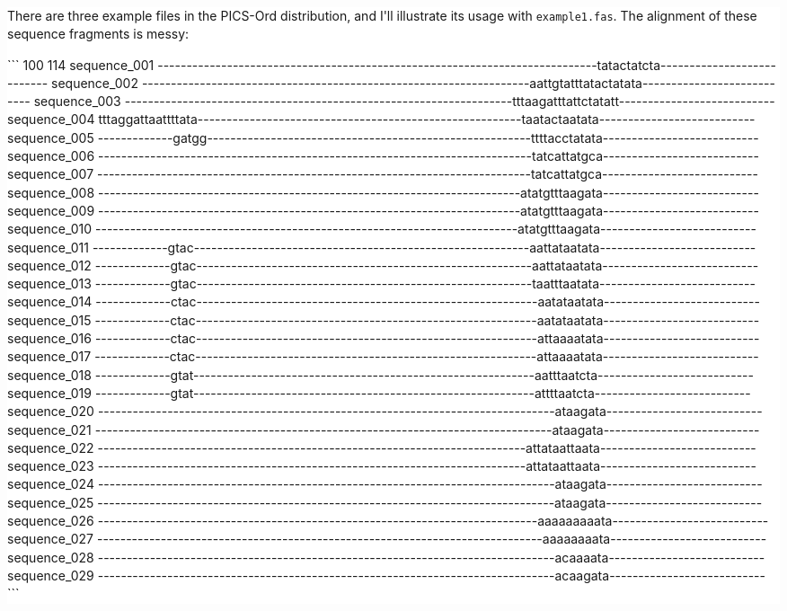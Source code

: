 There are three example files in the PICS-Ord distribution, and I'll illustrate its usage with `example1.fas`.  The alignment of these sequence fragments is messy:


<div markdown="block" class="toggle-show" title="Example Alignment">
```
 100 114
sequence_001 ----------------------------------------------------------------------------tatactatcta---------------------------
sequence_002 -------------------------------------------------------------------aattgtatttatactatata---------------------------
sequence_003 -------------------------------------------------------------------tttaagatttattctatatt---------------------------
sequence_004 tttaggattaattttata--------------------------------------------------------taatactaatata---------------------------
sequence_005 -------------gatgg--------------------------------------------------------ttttacctatata---------------------------
sequence_006 ---------------------------------------------------------------------------tatcattatgca---------------------------
sequence_007 ---------------------------------------------------------------------------tatcattatgca---------------------------
sequence_008 -------------------------------------------------------------------------atatgtttaagata---------------------------
sequence_009 -------------------------------------------------------------------------atatgtttaagata---------------------------
sequence_010 -------------------------------------------------------------------------atatgtttaagata---------------------------
sequence_011 -------------gtac----------------------------------------------------------aattataatata---------------------------
sequence_012 -------------gtac----------------------------------------------------------aattataatata---------------------------
sequence_013 -------------gtac----------------------------------------------------------taatttaatata---------------------------
sequence_014 -------------ctac-----------------------------------------------------------aatataatata---------------------------
sequence_015 -------------ctac-----------------------------------------------------------aatataatata---------------------------
sequence_016 -------------ctac-----------------------------------------------------------attaaaatata---------------------------
sequence_017 -------------ctac-----------------------------------------------------------attaaaatata---------------------------
sequence_018 -------------gtat-----------------------------------------------------------aatttaatcta---------------------------
sequence_019 -------------gtat-----------------------------------------------------------attttaatcta---------------------------
sequence_020 -------------------------------------------------------------------------------ataagata---------------------------
sequence_021 -------------------------------------------------------------------------------ataagata---------------------------
sequence_022 --------------------------------------------------------------------------attataattaata---------------------------
sequence_023 --------------------------------------------------------------------------attataattaata---------------------------
sequence_024 -------------------------------------------------------------------------------ataagata---------------------------
sequence_025 -------------------------------------------------------------------------------ataagata---------------------------
sequence_026 ----------------------------------------------------------------------------aaaaaaaaata---------------------------
sequence_027 -----------------------------------------------------------------------------aaaaaaaata---------------------------
sequence_028 -------------------------------------------------------------------------------acaaaata---------------------------
sequence_029 -------------------------------------------------------------------------------acaagata---------------------------
```